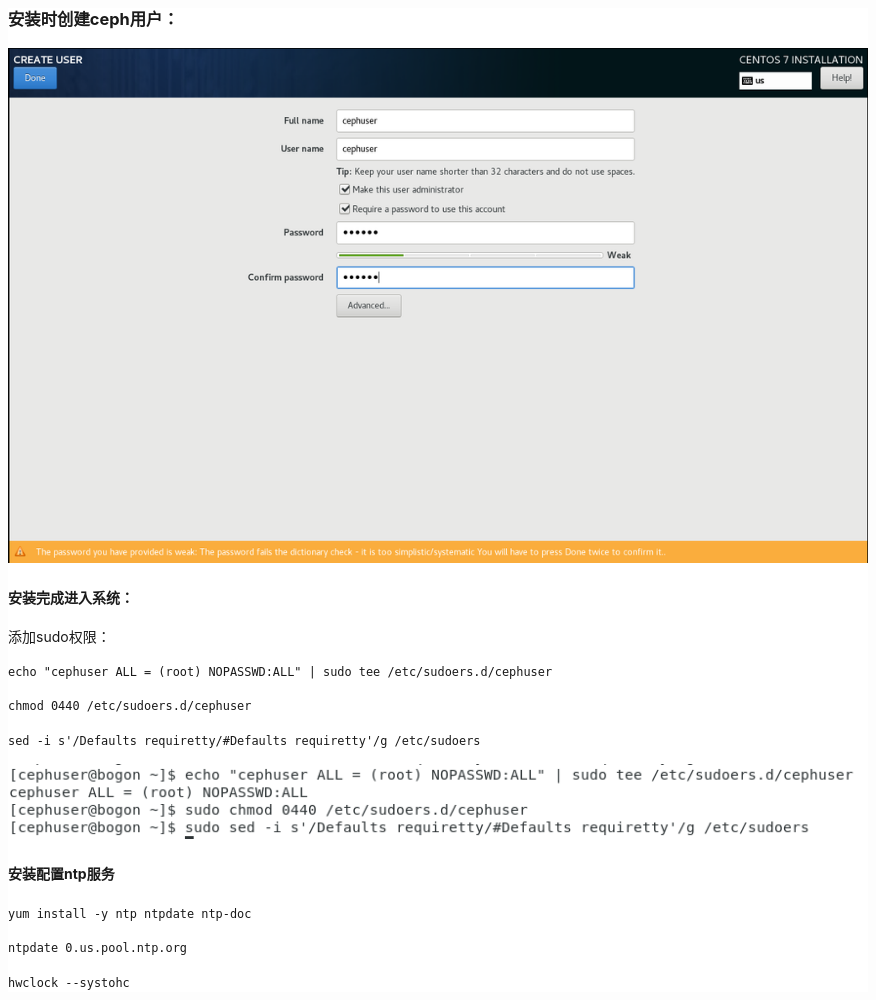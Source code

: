 ### 安装时创建ceph用户：

![1](./images/实验4/1.png)

#### 安装完成进入系统：

添加sudo权限：

`echo "cephuser ALL = (root) NOPASSWD:ALL" | sudo tee /etc/sudoers.d/cephuser`

`chmod 0440 /etc/sudoers.d/cephuser`

`sed -i s'/Defaults requiretty/#Defaults requiretty'/g /etc/sudoers`

![1](./images/实验4/2.png)

#### 安装配置ntp服务

`yum install -y ntp ntpdate ntp-doc`

`ntpdate 0.us.pool.ntp.org`

`hwclock --systohc`

